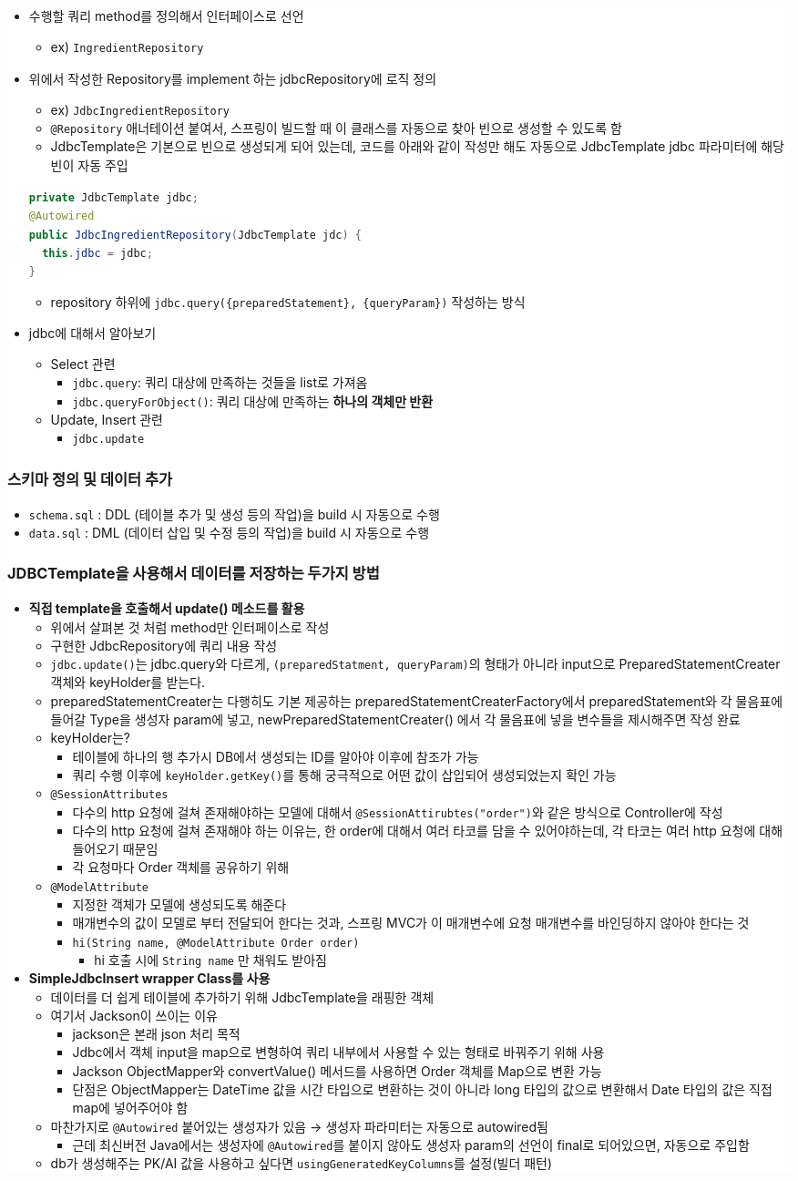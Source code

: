 - 수행할 쿼리 method를 정의해서 인터페이스로 선언
    - ex) `IngredientRepository`
- 위에서 작성한 Repository를 implement 하는 jdbcRepository에 로직 정의
    - ex) `JdbcIngredientRepository`
    - `@Repository` 애너테이션 붙여서, 스프링이 빌드할 때 이 클래스를 자동으로 찾아 빈으로 생성할 수 있도록 함
    - JdbcTemplate은 기본으로 빈으로 생성되게 되어 있는데, 코드를 아래와 같이 작성만 해도 자동으로 JdbcTemplate jdbc 파라미터에 해당 빈이 자동 주입

    ```java
    private JdbcTemplate jdbc;
    @Autowired
    public JdbcIngredientRepository(JdbcTemplate jdc) {
      this.jdbc = jdbc;
    }
    ```

    - repository 하위에 `jdbc.query({preparedStatement}, {queryParam})` 작성하는 방식
- jdbc에 대해서 알아보기
    - Select 관련
        - `jdbc.query`: 쿼리 대상에 만족하는 것들을 list로 가져옴
        - `jdbc.queryForObject()`: 쿼리 대상에 만족하는 **하나의 객체만 반환**
    - Update, Insert 관련
        - `jdbc.update`

### 스키마 정의 및 데이터 추가

- `schema.sql` : DDL (테이블 추가 및 생성 등의 작업)을 build 시 자동으로 수행
- `data.sql` : DML (데이터 삽입 및 수정 등의 작업)을 build 시 자동으로 수행

### JDBCTemplate을 사용해서 데이터를 저장하는 두가지 방법

- **직접 template을 호출해서 update() 메소드를 활용**
    - 위에서 살펴본 것 처럼 method만 인터페이스로 작성
    - 구현한 JdbcRepository에 쿼리 내용 작성
    - `jdbc.update()`는 jdbc.query와 다르게, `(preparedStatment, queryParam)`의 형태가 아니라 input으로 PreparedStatementCreater객체와 keyHolder를 받는다.
    - preparedStatementCreater는 다행히도 기본 제공하는 preparedStatementCreaterFactory에서 preparedStatement와 각 물음표에 들어갈 Type을 생성자 param에 넣고, newPreparedStatementCreater() 에서 각 물음표에 넣을 변수들을 제시해주면 작성 완료
    - keyHolder는?
        - 테이블에 하나의 행 추가시 DB에서 생성되는 ID를 알아야 이후에 참조가 가능
        - 쿼리 수행 이후에 `keyHolder.getKey()`를 통해 궁극적으로 어떤 값이 삽입되어 생성되었는지 확인 가능
    - `@SessionAttributes`
        - 다수의 http 요청에 걸쳐 존재해야하는 모델에 대해서 `@SessionAttirubtes("order")`와 같은 방식으로 Controller에 작성
        - 다수의 http 요청에 걸쳐 존재해야 하는 이유는, 한 order에 대해서 여러 타코를 담을 수 있어야하는데, 각 타코는 여러 http 요청에 대해 들어오기 때문임
        - 각 요청마다 Order 객체를 공유하기 위해
    - `@ModelAttribute`
        - 지정한 객체가 모델에 생성되도록 해준다
        - 매개변수의 값이 모델로 부터 전달되어 한다는 것과, 스프링 MVC가 이 매개변수에 요청 매개변수를 바인딩하지 않아야 한다는 것
        - `hi(String name, @ModelAttribute Order order)`
            - hi 호출 시에 `String name` 만 채워도 받아짐
- **SimpleJdbcInsert wrapper Class를 사용**
    - 데이터를 더 쉽게 테이블에 추가하기 위해 JdbcTemplate을 래핑한 객체
    - 여기서 Jackson이 쓰이는 이유
        - jackson은 본래 json 처리 목적
        - Jdbc에서 객체 input을 map으로 변형하여 쿼리 내부에서 사용할 수 있는 형태로 바꿔주기 위해 사용
        - Jackson ObjectMapper와 convertValue() 메서드를 사용하면 Order 객체를 Map으로 변환 가능
        - 단점은 ObjectMapper는 DateTime 값을 시간 타입으로 변환하는 것이 아니라 long 타입의 값으로 변환해서 Date 타입의 값은 직접 map에 넣어주어야 함
    - 마찬가지로 `@Autowired` 붙어있는 생성자가 있음 → 생성자 파라미터는 자동으로 autowired됨
        - 근데 최신버전 Java에서는 생성자에 `@Autowired`를 붙이지 않아도 생성자 param의 선언이 final로 되어있으면, 자동으로 주입함
    - db가 생성해주는 PK/AI 값을 사용하고 싶다면 `usingGeneratedKeyColumns`를 설정(빌더 패턴)

